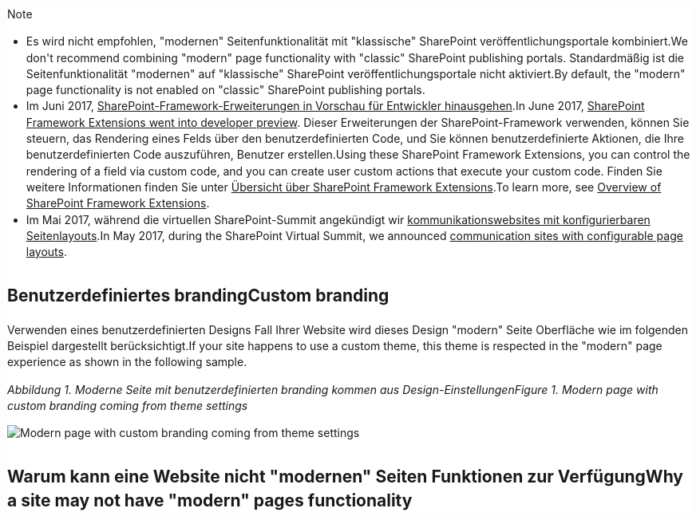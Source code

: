 > [!NOTE]
> - <span data-ttu-id="2f477-130">Es wird nicht empfohlen, "modernen" Seitenfunktionalität mit "klassische" SharePoint veröffentlichungsportale kombiniert.</span><span class="sxs-lookup"><span data-stu-id="2f477-130">We don't recommend combining "modern" page functionality with "classic" SharePoint publishing portals.</span></span> <span data-ttu-id="2f477-131">Standardmäßig ist die Seitenfunktionalität "modernen" auf "klassische" SharePoint veröffentlichungsportale nicht aktiviert.</span><span class="sxs-lookup"><span data-stu-id="2f477-131">By default, the "modern" page functionality is not enabled on "classic" SharePoint publishing portals.</span></span>
> - <span data-ttu-id="2f477-132">Im Juni 2017, [SharePoint-Framework-Erweiterungen in Vorschau für Entwickler hinausgehen](https://dev.office.com/blogs/announcing-availability-of-sharepoint-framework-extensions-developer-preview).</span><span class="sxs-lookup"><span data-stu-id="2f477-132">In June 2017, [SharePoint Framework Extensions went into developer preview](https://dev.office.com/blogs/announcing-availability-of-sharepoint-framework-extensions-developer-preview).</span></span> <span data-ttu-id="2f477-133">Dieser Erweiterungen der SharePoint-Framework verwenden, können Sie steuern, das Rendering eines Felds über den benutzerdefinierten Code, und Sie können benutzerdefinierte Aktionen, die Ihre benutzerdefinierten Code auszuführen, Benutzer erstellen.</span><span class="sxs-lookup"><span data-stu-id="2f477-133">Using these SharePoint Framework Extensions, you can control the rendering of a field via custom code, and you can create user custom actions that execute your custom code.</span></span> <span data-ttu-id="2f477-134">Finden Sie weitere Informationen finden Sie unter [Übersicht über SharePoint Framework Extensions](http://aka.ms/spfx-extensions).</span><span class="sxs-lookup"><span data-stu-id="2f477-134">To learn more, see [Overview of SharePoint Framework Extensions](http://aka.ms/spfx-extensions).</span></span> 
> - <span data-ttu-id="2f477-135">Im Mai 2017, während die virtuellen SharePoint-Summit angekündigt wir [kommunikationswebsites mit konfigurierbaren Seitenlayouts](https://blogs.office.com/2017/05/16/new-sharepoint-and-onedrive-capabilities-accelerate-your-digital-transformation/).</span><span class="sxs-lookup"><span data-stu-id="2f477-135">In May 2017, during the SharePoint Virtual Summit, we announced [communication sites with configurable page layouts](https://blogs.office.com/2017/05/16/new-sharepoint-and-onedrive-capabilities-accelerate-your-digital-transformation/).</span></span>  

<span data-ttu-id="2f477-136"><a name="themingimpact"> </a></span><span class="sxs-lookup"><span data-stu-id="2f477-136"></span></span>
## <a name="custom-branding"></a><span data-ttu-id="2f477-137">Benutzerdefiniertes branding</span><span class="sxs-lookup"><span data-stu-id="2f477-137">Custom branding</span></span>

<span data-ttu-id="2f477-138">Verwenden eines benutzerdefinierten Designs Fall Ihrer Website wird dieses Design "modern" Seite Oberfläche wie im folgenden Beispiel dargestellt berücksichtigt.</span><span class="sxs-lookup"><span data-stu-id="2f477-138">If your site happens to use a custom theme, this theme is respected in the "modern" page experience as shown in the following sample.</span></span>

<span data-ttu-id="2f477-139">*Abbildung 1. Moderne Seite mit benutzerdefinierten branding kommen aus Design-Einstellungen*</span><span class="sxs-lookup"><span data-stu-id="2f477-139">*Figure 1. Modern page with custom branding coming from theme settings*</span></span>

<img src="media/modern-experiences/modern-page-with-custom-theme.png" alt="Modern page with custom branding coming from theme settings" width="600">

<span data-ttu-id="2f477-140"><a name="sitesversusmodernpages"> </a></span><span class="sxs-lookup"><span data-stu-id="2f477-140"></span></span>
## <a name="why-a-site-may-not-have-modern-pages-functionality"></a><span data-ttu-id="2f477-141">Warum kann eine Website nicht "modernen" Seiten Funktionen zur Verfügung</span><span class="sxs-lookup"><span data-stu-id="2f477-141">Why a site may not have "modern" pages functionality</span></span>
